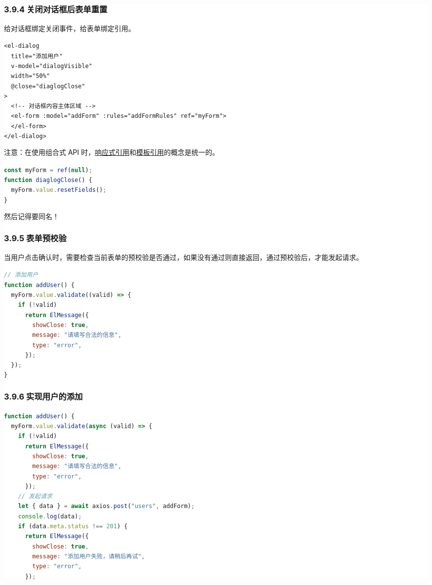 ### 3.9.4 关闭对话框后表单重置

给对话框绑定关闭事件，给表单绑定引用。

```vue
<el-dialog
  title="添加用户"
  v-model="dialogVisible"
  width="50%"
  @close="diaglogClose"
>
  <!-- 对话框内容主体区域 -->
  <el-form :model="addForm" :rules="addFormRules" ref="myForm">
  </el-form>
</el-dialog>
```

注意：在使用组合式 API 时，[响应式引用](https://v3.cn.vuejs.org/guide/reactivity-fundamentals.html#创建独立的响应式值作为-refs)和[模板引用](https://v3.cn.vuejs.org/guide/component-template-refs.html)的概念是统一的。

```js
const myForm = ref(null);
function diaglogClose() {
  myForm.value.resetFields();
}
```

然后记得要同名！

### 3.9.5 表单预校验

当用户点击确认时，需要检查当前表单的预校验是否通过，如果没有通过则直接返回，通过预校验后，才能发起请求。

```js
// 添加用户
function addUser() {
  myForm.value.validate((valid) => {
    if (!valid)
      return ElMessage({
        showClose: true,
        message: "请填写合法的信息",
        type: "error",
      });
  });
}
```

### 3.9.6 实现用户的添加

```js
function addUser() {
  myForm.value.validate(async (valid) => {
    if (!valid)
      return ElMessage({
        showClose: true,
        message: "请填写合法的信息",
        type: "error",
      });
    // 发起请求
    let { data } = await axios.post("users", addForm);
    console.log(data);
    if (data.meta.status !== 201) {
      return ElMessage({
        showClose: true,
        message: "添加用户失败，请稍后再试",
        type: "error",
      });
```